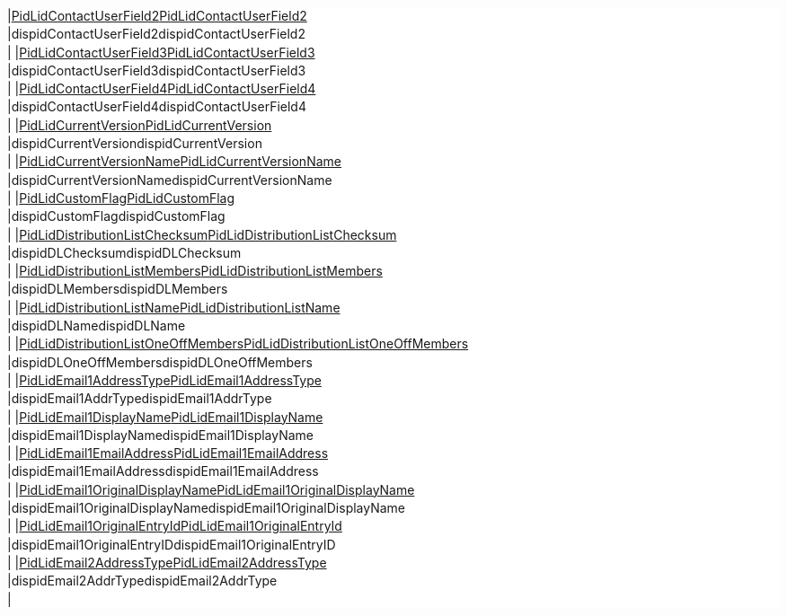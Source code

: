 |[<span data-ttu-id="6a38c-233">PidLidContactUserField2</span><span class="sxs-lookup"><span data-stu-id="6a38c-233">PidLidContactUserField2</span></span>](pidlidcontactuserfield2-canonical-property.md) <br/> |<span data-ttu-id="6a38c-234">dispidContactUserField2</span><span class="sxs-lookup"><span data-stu-id="6a38c-234">dispidContactUserField2</span></span>  <br/> |
|[<span data-ttu-id="6a38c-235">PidLidContactUserField3</span><span class="sxs-lookup"><span data-stu-id="6a38c-235">PidLidContactUserField3</span></span>](pidlidcontactuserfield3-canonical-property.md) <br/> |<span data-ttu-id="6a38c-236">dispidContactUserField3</span><span class="sxs-lookup"><span data-stu-id="6a38c-236">dispidContactUserField3</span></span>  <br/> |
|[<span data-ttu-id="6a38c-237">PidLidContactUserField4</span><span class="sxs-lookup"><span data-stu-id="6a38c-237">PidLidContactUserField4</span></span>](pidlidcontactuserfield4-canonical-property.md) <br/> |<span data-ttu-id="6a38c-238">dispidContactUserField4</span><span class="sxs-lookup"><span data-stu-id="6a38c-238">dispidContactUserField4</span></span>  <br/> |
|[<span data-ttu-id="6a38c-239">PidLidCurrentVersion</span><span class="sxs-lookup"><span data-stu-id="6a38c-239">PidLidCurrentVersion</span></span>](pidlidcurrentversion-canonical-property.md) <br/> |<span data-ttu-id="6a38c-240">dispidCurrentVersion</span><span class="sxs-lookup"><span data-stu-id="6a38c-240">dispidCurrentVersion</span></span>  <br/> |
|[<span data-ttu-id="6a38c-241">PidLidCurrentVersionName</span><span class="sxs-lookup"><span data-stu-id="6a38c-241">PidLidCurrentVersionName</span></span>](pidlidcurrentversionname-canonical-property.md) <br/> |<span data-ttu-id="6a38c-242">dispidCurrentVersionName</span><span class="sxs-lookup"><span data-stu-id="6a38c-242">dispidCurrentVersionName</span></span>  <br/> |
|[<span data-ttu-id="6a38c-243">PidLidCustomFlag</span><span class="sxs-lookup"><span data-stu-id="6a38c-243">PidLidCustomFlag</span></span>](pidlidcustomflag-canonical-property.md) <br/> |<span data-ttu-id="6a38c-244">dispidCustomFlag</span><span class="sxs-lookup"><span data-stu-id="6a38c-244">dispidCustomFlag</span></span>  <br/> |
|[<span data-ttu-id="6a38c-245">PidLidDistributionListChecksum</span><span class="sxs-lookup"><span data-stu-id="6a38c-245">PidLidDistributionListChecksum</span></span>](pidliddistributionlistchecksum-canonical-property.md) <br/> |<span data-ttu-id="6a38c-246">dispidDLChecksum</span><span class="sxs-lookup"><span data-stu-id="6a38c-246">dispidDLChecksum</span></span>  <br/> |
|[<span data-ttu-id="6a38c-247">PidLidDistributionListMembers</span><span class="sxs-lookup"><span data-stu-id="6a38c-247">PidLidDistributionListMembers</span></span>](pidliddistributionlistmembers-canonical-property.md) <br/> |<span data-ttu-id="6a38c-248">dispidDLMembers</span><span class="sxs-lookup"><span data-stu-id="6a38c-248">dispidDLMembers</span></span>  <br/> |
|[<span data-ttu-id="6a38c-249">PidLidDistributionListName</span><span class="sxs-lookup"><span data-stu-id="6a38c-249">PidLidDistributionListName</span></span>](pidliddistributionlistname-canonical-property.md) <br/> |<span data-ttu-id="6a38c-250">dispidDLName</span><span class="sxs-lookup"><span data-stu-id="6a38c-250">dispidDLName</span></span>  <br/> |
|[<span data-ttu-id="6a38c-251">PidLidDistributionListOneOffMembers</span><span class="sxs-lookup"><span data-stu-id="6a38c-251">PidLidDistributionListOneOffMembers</span></span>](pidliddistributionlistoneoffmembers-canonical-property.md) <br/> |<span data-ttu-id="6a38c-252">dispidDLOneOffMembers</span><span class="sxs-lookup"><span data-stu-id="6a38c-252">dispidDLOneOffMembers</span></span>  <br/> |
|[<span data-ttu-id="6a38c-253">PidLidEmail1AddressType</span><span class="sxs-lookup"><span data-stu-id="6a38c-253">PidLidEmail1AddressType</span></span>](pidlidemail1addresstype-canonical-property.md) <br/> |<span data-ttu-id="6a38c-254">dispidEmail1AddrType</span><span class="sxs-lookup"><span data-stu-id="6a38c-254">dispidEmail1AddrType</span></span>  <br/> |
|[<span data-ttu-id="6a38c-255">PidLidEmail1DisplayName</span><span class="sxs-lookup"><span data-stu-id="6a38c-255">PidLidEmail1DisplayName</span></span>](pidlidemail1displayname-canonical-property.md) <br/> |<span data-ttu-id="6a38c-256">dispidEmail1DisplayName</span><span class="sxs-lookup"><span data-stu-id="6a38c-256">dispidEmail1DisplayName</span></span>  <br/> |
|[<span data-ttu-id="6a38c-257">PidLidEmail1EmailAddress</span><span class="sxs-lookup"><span data-stu-id="6a38c-257">PidLidEmail1EmailAddress</span></span>](pidlidemail1emailaddress-canonical-property.md) <br/> |<span data-ttu-id="6a38c-258">dispidEmail1EmailAddress</span><span class="sxs-lookup"><span data-stu-id="6a38c-258">dispidEmail1EmailAddress</span></span>  <br/> |
|[<span data-ttu-id="6a38c-259">PidLidEmail1OriginalDisplayName</span><span class="sxs-lookup"><span data-stu-id="6a38c-259">PidLidEmail1OriginalDisplayName</span></span>](pidlidemail1originaldisplayname-canonical-property.md) <br/> |<span data-ttu-id="6a38c-260">dispidEmail1OriginalDisplayName</span><span class="sxs-lookup"><span data-stu-id="6a38c-260">dispidEmail1OriginalDisplayName</span></span>  <br/> |
|[<span data-ttu-id="6a38c-261">PidLidEmail1OriginalEntryId</span><span class="sxs-lookup"><span data-stu-id="6a38c-261">PidLidEmail1OriginalEntryId</span></span>](pidlidemail1originalentryid-canonical-property.md) <br/> |<span data-ttu-id="6a38c-262">dispidEmail1OriginalEntryID</span><span class="sxs-lookup"><span data-stu-id="6a38c-262">dispidEmail1OriginalEntryID</span></span>  <br/> |
|[<span data-ttu-id="6a38c-263">PidLidEmail2AddressType</span><span class="sxs-lookup"><span data-stu-id="6a38c-263">PidLidEmail2AddressType</span></span>](pidlidemail2addresstype-canonical-property.md) <br/> |<span data-ttu-id="6a38c-264">dispidEmail2AddrType</span><span class="sxs-lookup"><span data-stu-id="6a38c-264">dispidEmail2AddrType</span></span>  <br/> |